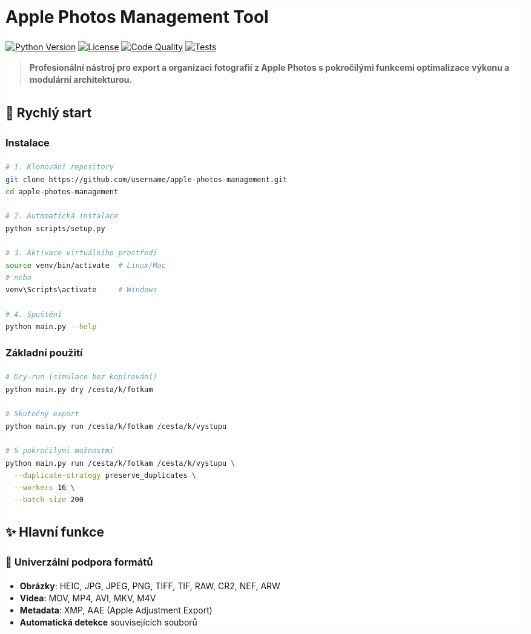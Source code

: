 # Apple Photos Management Tool

[![Python Version](https://img.shields.io/badge/python-3.8+-blue.svg)](https://python.org)
[![License](https://img.shields.io/badge/license-MIT-green.svg)](LICENSE)
[![Code Quality](https://img.shields.io/badge/code%20quality-A-green.svg)](https://github.com/username/apple-photos-management)
[![Tests](https://img.shields.io/badge/tests-passing-brightgreen.svg)](https://github.com/username/apple-photos-management/actions)

> **Profesionální nástroj pro export a organizaci fotografií z Apple Photos s pokročilými funkcemi optimalizace výkonu a modulární architekturou.**

## 🚀 **Rychlý start**

### Instalace
```bash
# 1. Klonování repository
git clone https://github.com/username/apple-photos-management.git
cd apple-photos-management

# 2. Automatická instalace
python scripts/setup.py

# 3. Aktivace virtuálního prostředí
source venv/bin/activate  # Linux/Mac
# nebo
venv\Scripts\activate     # Windows

# 4. Spuštění
python main.py --help
```

### Základní použití
```bash
# Dry-run (simulace bez kopírování)
python main.py dry /cesta/k/fotkam

# Skutečný export
python main.py run /cesta/k/fotkam /cesta/k/vystupu

# S pokročilými možnostmi
python main.py run /cesta/k/fotkam /cesta/k/vystupu \
  --duplicate-strategy preserve_duplicates \
  --workers 16 \
  --batch-size 200
```

## ✨ **Hlavní funkce**

### 🎯 **Univerzální podpora formátů**
- **Obrázky**: HEIC, JPG, JPEG, PNG, TIFF, TIF, RAW, CR2, NEF, ARW
- **Videa**: MOV, MP4, AVI, MKV, M4V
- **Metadata**: XMP, AAE (Apple Adjustment Export)
- **Automatická detekce** souvisejících souborů
